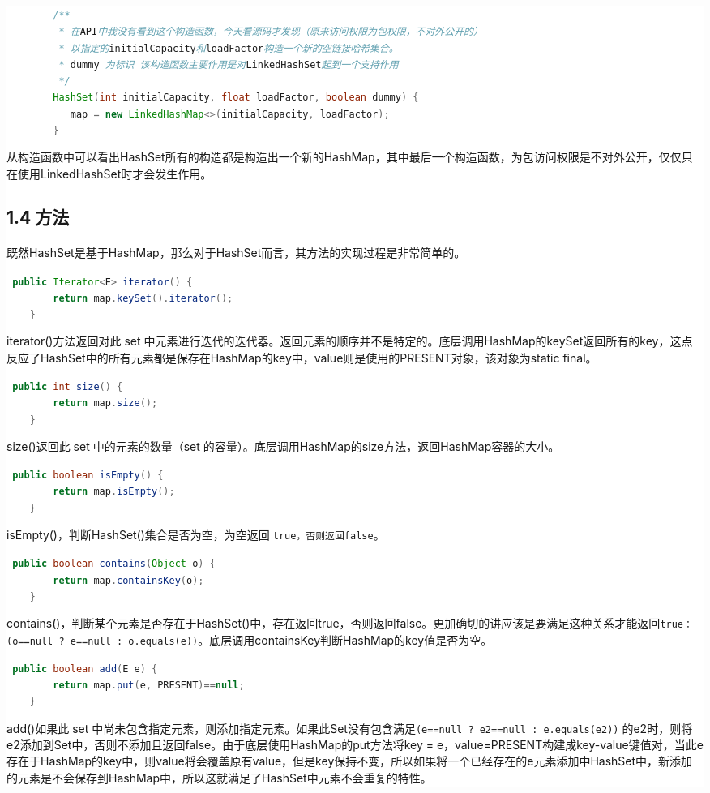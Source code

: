 ```java
        /**
         * 在API中我没有看到这个构造函数，今天看源码才发现（原来访问权限为包权限，不对外公开的）
         * 以指定的initialCapacity和loadFactor构造一个新的空链接哈希集合。
         * dummy 为标识 该构造函数主要作用是对LinkedHashSet起到一个支持作用
         */
        HashSet(int initialCapacity, float loadFactor, boolean dummy) {
           map = new LinkedHashMap<>(initialCapacity, loadFactor);
        }
```

 从构造函数中可以看出HashSet所有的构造都是构造出一个新的HashMap，其中最后一个构造函数，为包访问权限是不对外公开，仅仅只在使用LinkedHashSet时才会发生作用。

## 1.4 方法

 既然HashSet是基于HashMap，那么对于HashSet而言，其方法的实现过程是非常简单的。

```java
 public Iterator<E> iterator() {
        return map.keySet().iterator();
    }
```

iterator()方法返回对此 set 中元素进行迭代的迭代器。返回元素的顺序并不是特定的。底层调用HashMap的keySet返回所有的key，这点反应了HashSet中的所有元素都是保存在HashMap的key中，value则是使用的PRESENT对象，该对象为static final。

```java
 public int size() {
        return map.size();
    }
```

size()返回此 set 中的元素的数量（set 的容量）。底层调用HashMap的size方法，返回HashMap容器的大小。

```java
 public boolean isEmpty() {
        return map.isEmpty();
    }
```

isEmpty()，判断HashSet()集合是否为空，为空返回 `true，否则返回false`。

```java
 public boolean contains(Object o) {
        return map.containsKey(o);
    }
```

contains()，判断某个元素是否存在于HashSet()中，存在返回true，否则返回false。更加确切的讲应该是要满足这种关系才能返回`true：(o==null ? e==null : o.equals(e))`。底层调用containsKey判断HashMap的key值是否为空。

```java
 public boolean add(E e) {
        return map.put(e, PRESENT)==null;
    }
```

add()如果此 set 中尚未包含指定元素，则添加指定元素。如果此Set没有包含满足`(e==null ? e2==null : e.equals(e2))` 的e2时，则将e2添加到Set中，否则不添加且返回false。由于底层使用HashMap的put方法将key = e，value=PRESENT构建成key-value键值对，当此e存在于HashMap的key中，则value将会覆盖原有value，但是key保持不变，所以如果将一个已经存在的e元素添加中HashSet中，新添加的元素是不会保存到HashMap中，所以这就满足了HashSet中元素不会重复的特性。
